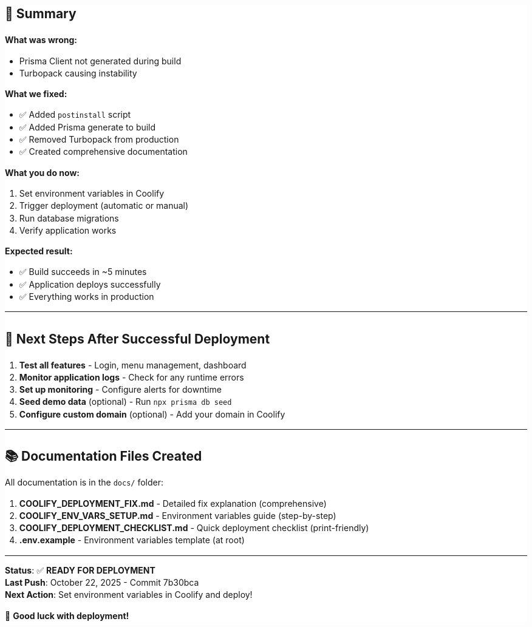 
## 📝 Summary

**What was wrong:**
- Prisma Client not generated during build
- Turbopack causing instability

**What we fixed:**
- ✅ Added `postinstall` script
- ✅ Added Prisma generate to build
- ✅ Removed Turbopack from production
- ✅ Created comprehensive documentation

**What you do now:**
1. Set environment variables in Coolify
2. Trigger deployment (automatic or manual)
3. Run database migrations
4. Verify application works

**Expected result:**
- ✅ Build succeeds in ~5 minutes
- ✅ Application deploys successfully
- ✅ Everything works in production

---

## 🎯 Next Steps After Successful Deployment

1. **Test all features** - Login, menu management, dashboard
2. **Monitor application logs** - Check for any runtime errors
3. **Set up monitoring** - Configure alerts for downtime
4. **Seed demo data** (optional) - Run `npx prisma db seed`
5. **Configure custom domain** (optional) - Add your domain in Coolify

---

## 📚 Documentation Files Created

All documentation is in the `docs/` folder:

1. **COOLIFY_DEPLOYMENT_FIX.md** - Detailed fix explanation (comprehensive)
2. **COOLIFY_ENV_VARS_SETUP.md** - Environment variables guide (step-by-step)
3. **COOLIFY_DEPLOYMENT_CHECKLIST.md** - Quick deployment checklist (print-friendly)
4. **.env.example** - Environment variables template (at root)

---

**Status**: ✅ **READY FOR DEPLOYMENT**  
**Last Push**: October 22, 2025 - Commit 7b30bca  
**Next Action**: Set environment variables in Coolify and deploy!

🚀 **Good luck with deployment!**
